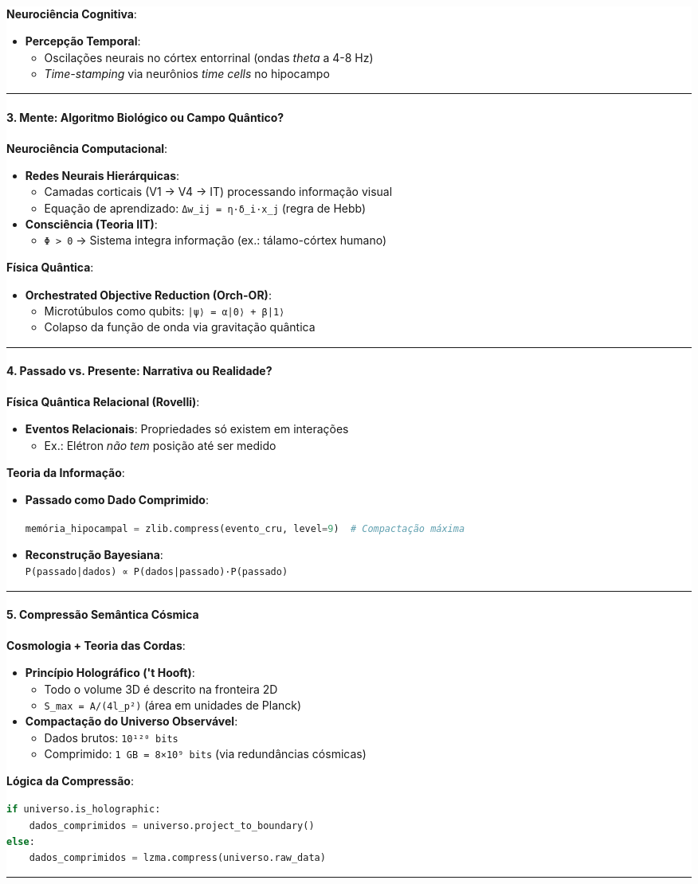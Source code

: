 **Neurociência Cognitiva**:  
- **Percepção Temporal**:  
  - Oscilações neurais no córtex entorrinal (ondas *theta* a 4-8 Hz)  
  - *Time-stamping* via neurônios *time cells* no hipocampo  

---

#### **3. Mente: Algoritmo Biológico ou Campo Quântico?**  
**Neurociência Computacional**:  
- **Redes Neurais Hierárquicas**:  
  - Camadas corticais (V1 → V4 → IT) processando informação visual  
  - Equação de aprendizado: `Δw_ij = η·δ_i·x_j` (regra de Hebb)  
- **Consciência (Teoria IIT)**:  
  - `Φ > 0` → Sistema integra informação (ex.: tálamo-córtex humano)  

**Física Quântica**:  
- **Orchestrated Objective Reduction (Orch-OR)**:  
  - Microtúbulos como qubits: `|ψ⟩ = α|0⟩ + β|1⟩`  
  - Colapso da função de onda via gravitação quântica  

---

#### **4. Passado vs. Presente: Narrativa ou Realidade?**  
**Física Quântica Relacional (Rovelli)**:  
- **Eventos Relacionais**: Propriedades só existem em interações  
  - Ex.: Elétron *não tem* posição até ser medido  

**Teoria da Informação**:  
- **Passado como Dado Comprimido**:  
  ```python
  memória_hipocampal = zlib.compress(evento_cru, level=9)  # Compactação máxima
  ```  
- **Reconstrução Bayesiana**:  
  `P(passado|dados) ∝ P(dados|passado)·P(passado)`  

---

#### **5. Compressão Semântica Cósmica**  
**Cosmologia + Teoria das Cordas**:  
- **Princípio Holográfico ('t Hooft)**:  
  - Todo o volume 3D é descrito na fronteira 2D  
  - `S_max = A/(4l_p²)` (área em unidades de Planck)  
- **Compactação do Universo Observável**:  
  - Dados brutos: `10¹²⁰ bits`  
  - Comprimido: `1 GB = 8×10⁹ bits` (via redundâncias cósmicas)  

**Lógica da Compressão**:  
```python
if universo.is_holographic:  
    dados_comprimidos = universo.project_to_boundary()  
else:  
    dados_comprimidos = lzma.compress(universo.raw_data)  
```  

---
